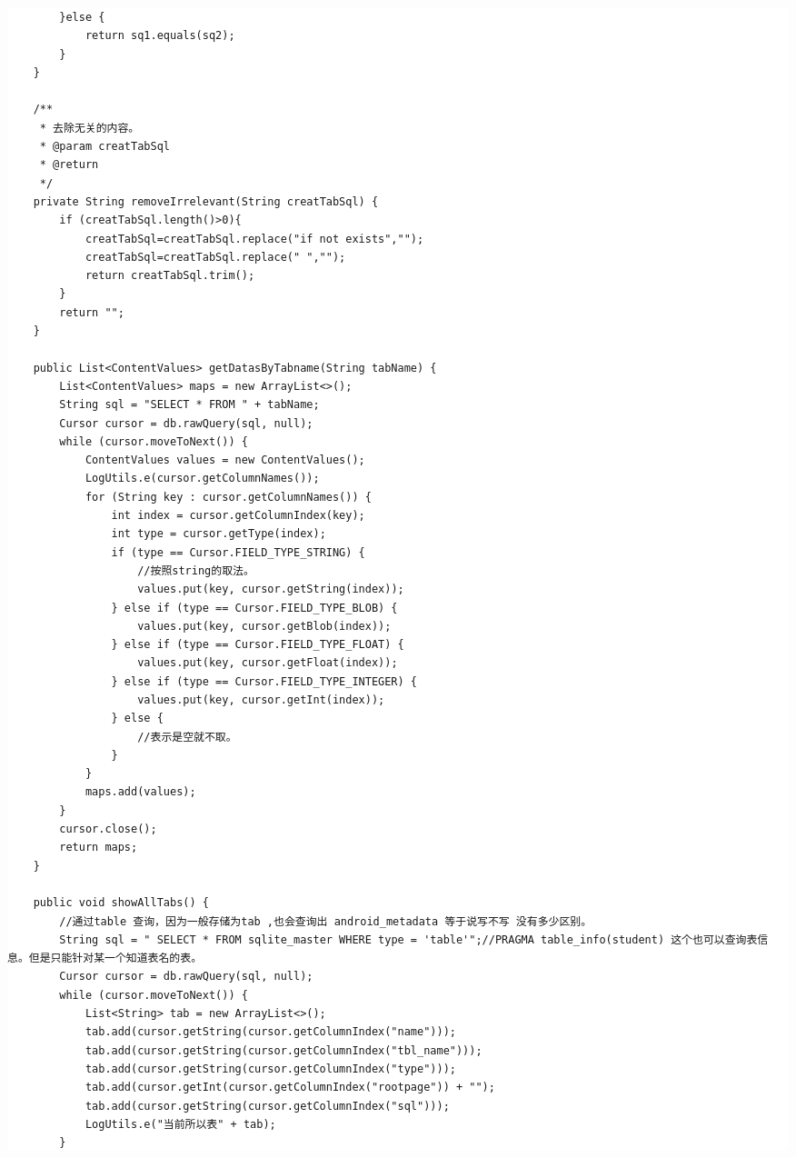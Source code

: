 ```
        }else {
            return sq1.equals(sq2);
        }
    }

    /**
     * 去除无关的内容。
     * @param creatTabSql
     * @return
     */
    private String removeIrrelevant(String creatTabSql) {
        if (creatTabSql.length()>0){
            creatTabSql=creatTabSql.replace("if not exists","");
            creatTabSql=creatTabSql.replace(" ","");
            return creatTabSql.trim();
        }
        return "";
    }

    public List<ContentValues> getDatasByTabname(String tabName) {
        List<ContentValues> maps = new ArrayList<>();
        String sql = "SELECT * FROM " + tabName;
        Cursor cursor = db.rawQuery(sql, null);
        while (cursor.moveToNext()) {
            ContentValues values = new ContentValues();
            LogUtils.e(cursor.getColumnNames());
            for (String key : cursor.getColumnNames()) {
                int index = cursor.getColumnIndex(key);
                int type = cursor.getType(index);
                if (type == Cursor.FIELD_TYPE_STRING) {
                    //按照string的取法。
                    values.put(key, cursor.getString(index));
                } else if (type == Cursor.FIELD_TYPE_BLOB) {
                    values.put(key, cursor.getBlob(index));
                } else if (type == Cursor.FIELD_TYPE_FLOAT) {
                    values.put(key, cursor.getFloat(index));
                } else if (type == Cursor.FIELD_TYPE_INTEGER) {
                    values.put(key, cursor.getInt(index));
                } else {
                    //表示是空就不取。
                }
            }
            maps.add(values);
        }
        cursor.close();
        return maps;
    }

    public void showAllTabs() {
        //通过table 查询，因为一般存储为tab ,也会查询出 android_metadata 等于说写不写 没有多少区别。
        String sql = " SELECT * FROM sqlite_master WHERE type = 'table'";//PRAGMA table_info(student) 这个也可以查询表信息。但是只能针对某一个知道表名的表。
        Cursor cursor = db.rawQuery(sql, null);
        while (cursor.moveToNext()) {
            List<String> tab = new ArrayList<>();
            tab.add(cursor.getString(cursor.getColumnIndex("name")));
            tab.add(cursor.getString(cursor.getColumnIndex("tbl_name")));
            tab.add(cursor.getString(cursor.getColumnIndex("type")));
            tab.add(cursor.getInt(cursor.getColumnIndex("rootpage")) + "");
            tab.add(cursor.getString(cursor.getColumnIndex("sql")));
            LogUtils.e("当前所以表" + tab);
        }

```